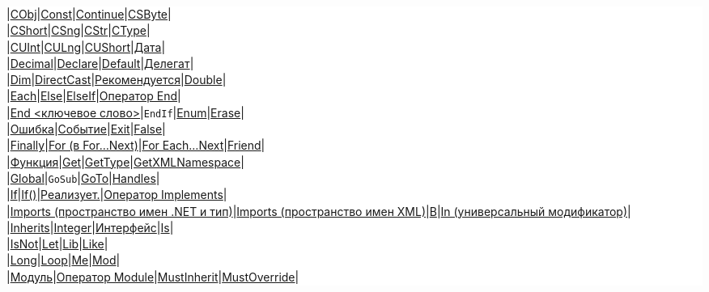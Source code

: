|[CObj](../../../visual-basic/language-reference/functions/type-conversion-functions.md)|[Const](../../../visual-basic/language-reference/statements/const-statement.md)|[Continue](../../../visual-basic/language-reference/statements/continue-statement.md)|[CSByte](../../../visual-basic/language-reference/functions/type-conversion-functions.md)|  
|[CShort](../../../visual-basic/language-reference/functions/type-conversion-functions.md)|[CSng](../../../visual-basic/language-reference/functions/type-conversion-functions.md)|[CStr](../../../visual-basic/language-reference/functions/type-conversion-functions.md)|[CType](../../../visual-basic/language-reference/functions/type-conversion-functions.md)|  
|[CUInt](../../../visual-basic/language-reference/functions/type-conversion-functions.md)|[CULng](../../../visual-basic/language-reference/functions/type-conversion-functions.md)|[CUShort](../../../visual-basic/language-reference/functions/type-conversion-functions.md)|[Дата](../../../visual-basic/language-reference/data-types/date-data-type.md)|  
|[Decimal](../../../visual-basic/language-reference/data-types/decimal-data-type.md)|[Declare](../../../visual-basic/language-reference/statements/declare-statement.md)|[Default](../../../visual-basic/language-reference/modifiers/default.md)|[Делегат](../../../visual-basic/language-reference/statements/delegate-statement.md)|  
|[Dim](../../../visual-basic/language-reference/statements/dim-statement.md)|[DirectCast](../../../visual-basic/language-reference/operators/directcast-operator.md)|[Рекомендуется](../../../visual-basic/language-reference/statements/do-loop-statement.md)|[Double](../../../visual-basic/language-reference/data-types/double-data-type.md)|  
|[Each](../../../visual-basic/language-reference/statements/for-each-next-statement.md)|[Else](../../../visual-basic/language-reference/statements/else-statement.md)|[ElseIf](../../../visual-basic/language-reference/statements/if-then-else-statement.md)|[Оператор End](../../../visual-basic/language-reference/statements/end-statement.md)|  
|[End \<ключевое слово\>](../../../visual-basic/language-reference/statements/end-keyword-statement.md)|`EndIf`|[Enum](../../../visual-basic/language-reference/statements/enum-statement.md)|[Erase](../../../visual-basic/language-reference/statements/erase-statement.md)|  
|[Ошибка](../../../visual-basic/language-reference/statements/on-error-statement.md)|[Событие](../../../visual-basic/language-reference/statements/event-statement.md)|[Exit](../../../visual-basic/language-reference/statements/exit-statement.md)|[False](../../../visual-basic/language-reference/data-types/boolean-data-type.md)|  
|[Finally](../../../visual-basic/language-reference/statements/try-catch-finally-statement.md)|[For \(в For…Next\)](../../../visual-basic/language-reference/statements/for-next-statement.md)|[For Each…Next](../../../visual-basic/language-reference/statements/for-each-next-statement.md)|[Friend](../../../visual-basic/language-reference/modifiers/friend.md)|  
|[Функция](../../../visual-basic/language-reference/statements/function-statement.md)|[Get](../../../visual-basic/language-reference/statements/get-statement.md)|[GetType](../../../visual-basic/language-reference/operators/gettype-operator.md)|[GetXMLNamespace](../../../visual-basic/language-reference/operators/getxmlnamespace-operator.md)|  
|[Global](../../../visual-basic/programming-guide/program-structure/namespaces.md)|`GoSub`|[GoTo](../../../visual-basic/language-reference/statements/goto-statement.md)|[Handles](../../../visual-basic/language-reference/statements/handles-clause.md)|  
|[If](../../../visual-basic/language-reference/statements/if-then-else-statement.md)|[If\(\)](../../../visual-basic/language-reference/operators/if-operator.md)|[Реализует.](../../../visual-basic/language-reference/statements/implements-clause.md)|[Оператор Implements](../../../visual-basic/language-reference/statements/implements-statement.md)|  
|[Imports \(пространство имен .NET и тип\)](../../../visual-basic/language-reference/statements/imports-statement-net-namespace-and-type.md)|[Imports \(пространство имен XML\)](../../../visual-basic/language-reference/statements/imports-statement-xml-namespace.md)|[В](../../../visual-basic/language-reference/statements/in-clause.md)|[In \(универсальный модификатор\)](../../../visual-basic/language-reference/modifiers/in-generic-modifier.md)|  
|[Inherits](../../../visual-basic/language-reference/statements/inherits-statement.md)|[Integer](../../../visual-basic/language-reference/data-types/integer-data-type.md)|[Интерфейс](../../../visual-basic/language-reference/statements/interface-statement.md)|[Is](../../../visual-basic/language-reference/operators/is-operator.md)|  
|[IsNot](../../../visual-basic/language-reference/operators/isnot-operator.md)|[Let](../../../visual-basic/language-reference/queries/let-clause.md)|[Lib](../../../visual-basic/language-reference/statements/declare-statement.md)|[Like](../../../visual-basic/language-reference/operators/like-operator.md)|  
|[Long](../../../visual-basic/language-reference/data-types/long-data-type.md)|[Loop](../../../visual-basic/language-reference/statements/do-loop-statement.md)|[Me](../../../visual-basic/programming-guide/program-structure/me-my-mybase-and-myclass.md)|[Mod](../../../visual-basic/language-reference/operators/mod-operator.md)|  
|[Модуль](../../../visual-basic/language-reference/modifiers/module-keyword.md)|[Оператор Module](../../../visual-basic/language-reference/statements/module-statement.md)|[MustInherit](../../../visual-basic/language-reference/modifiers/mustinherit.md)|[MustOverride](../../../visual-basic/language-reference/modifiers/mustoverride.md)|  